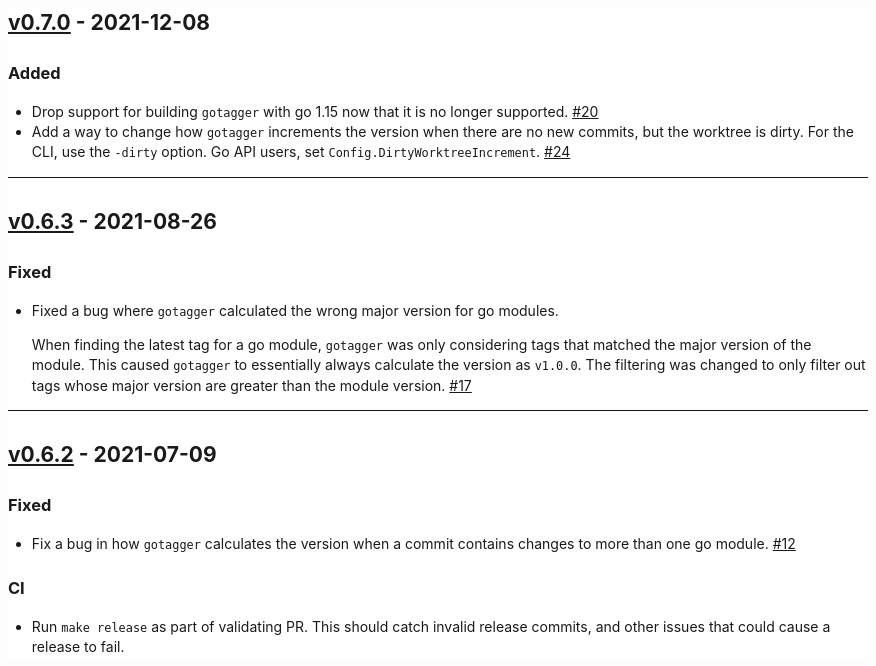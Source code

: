 
## [v0.7.0] - 2021-12-08

### Added

- Drop support for building `gotagger` with go 1.15
  now that it is no longer supported.
  [#20](https://github.com/sassoftware/gotagger/issues/20)
- Add a way to change how `gotagger` increments the version
  when there are no new commits,
  but the worktree is dirty.
  For the CLI, use the `-dirty` option.
  Go API users, set `Config.DirtyWorktreeIncrement`.
  [#24](https://github.com/sassoftware/gotagger/issues/24)


[v0.7.0]: https://github.com/sassoftware/gotagger/compare/v0.6.3...v0.7.0


----


## [v0.6.3] - 2021-08-26

### Fixed

- Fixed a bug where `gotagger` calculated the wrong major version for go modules.

  When finding the latest tag for a go module,
  `gotagger` was only considering tags that matched the major version of the module.
  This caused `gotagger` to essentially always calculate the version as `v1.0.0`.
  The filtering was changed to only filter out tags whose major version are greater than the module version.
  [#17](https://github.com/sassoftware/gotagger/issues/17)


[v0.6.3]: https://github.com/sassoftware/gotagger/compare/v0.6.2...v0.6.3


----


## [v0.6.2] - 2021-07-09

### Fixed

- Fix a bug in how `gotagger` calculates the version
  when a commit contains changes to more than one go module.
  [#12](https://github.com/sassoftware/gotagger/issues/12)


### CI

- Run `make release` as part of validating PR.
  This should catch invalid release commits,
  and other issues that could cause a release to fail.


[v0.9.1]: https://github.com/sassoftware/gotagger/compare/v0.9.0...v0.9.1
[v0.9.0]: https://github.com/sassoftware/gotagger/compare/v0.8.0...v0.9.0
[v0.8.0]: https://github.com/sassoftware/gotagger/compare/v0.7.0...v0.8.0
[v0.6.2]: https://github.com/sassoftware/gotagger/compare/v0.6.1...v0.6.2
[v0.6.1]: https://github.com/sassoftware/gotagger/compare/v0.6.0...v0.6.1
[v0.5.1]: https://github.com/sassoftware/gotagger/compare/v0.5.0...v0.5.1
[v0.5.0]: https://github.com/sassoftware/gotagger/compare/v0.4.0...v0.5.0
[v0.4.0]: https://github.com/sassoftware/gotagger/compare/v0.3.1...v0.4.0
[v0.3.1]: https://github.com/sassoftware/gotagger/compare/v0.3.0...v0.3.1
[v0.3.0]: https://github.com/sassoftware/gotagger/compare/v0.2.0...v0.3.0
[v0.2.0]: https://github.com/sassoftware/gotagger/compare/v0.1.2...v0.2.0
[v0.1.2]: https://github.com/sassoftware/gotagger/compare/v0.1.1...v0.1.2
[v0.1.1]: https://github.com/sassoftware/gotagger/compare/v0.1.0...v0.1.1
[v0.1.0]: https://github.com/sassoftware/gotagger/compare/e3ef062...v0.1.0
